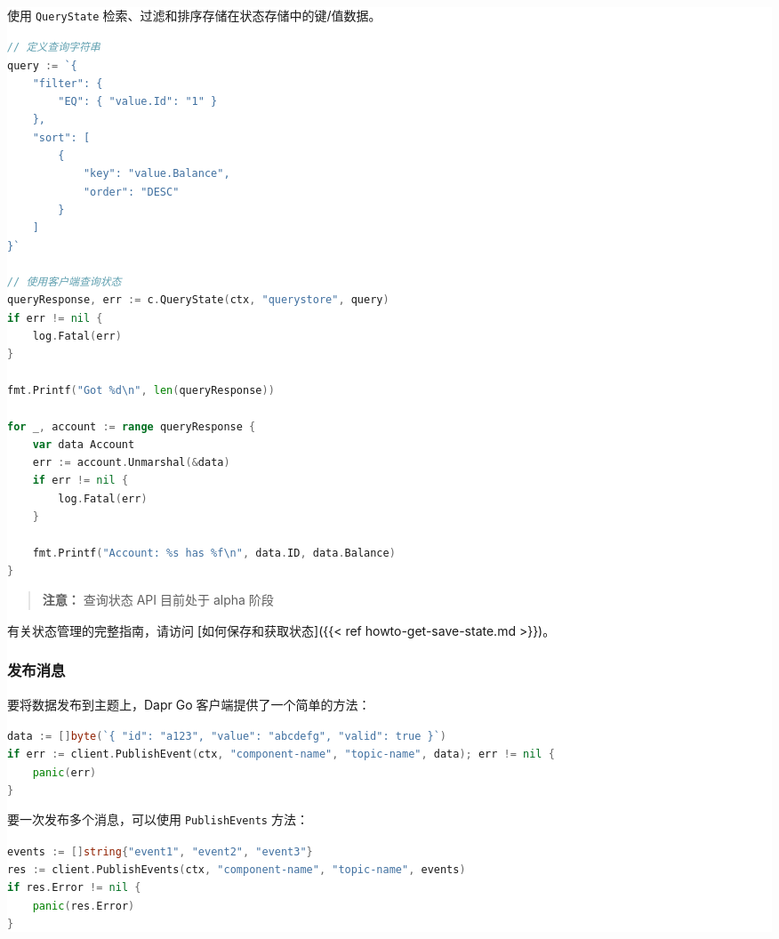 ```go
```

使用 `QueryState` 检索、过滤和排序存储在状态存储中的键/值数据。

```go
// 定义查询字符串
query := `{
	"filter": {
		"EQ": { "value.Id": "1" }
	},
	"sort": [
		{
			"key": "value.Balance",
			"order": "DESC"
		}
	]
}`

// 使用客户端查询状态
queryResponse, err := c.QueryState(ctx, "querystore", query)
if err != nil {
	log.Fatal(err)
}

fmt.Printf("Got %d\n", len(queryResponse))

for _, account := range queryResponse {
	var data Account
	err := account.Unmarshal(&data)
	if err != nil {
		log.Fatal(err)
	}

	fmt.Printf("Account: %s has %f\n", data.ID, data.Balance)
}
```

> **注意：** 查询状态 API 目前处于 alpha 阶段

有关状态管理的完整指南，请访问 [如何保存和获取状态]({{< ref howto-get-save-state.md >}})。

### 发布消息
要将数据发布到主题上，Dapr Go 客户端提供了一个简单的方法：

```go
data := []byte(`{ "id": "a123", "value": "abcdefg", "valid": true }`)
if err := client.PublishEvent(ctx, "component-name", "topic-name", data); err != nil {
    panic(err)
}
```

要一次发布多个消息，可以使用 `PublishEvents` 方法：

```go
events := []string{"event1", "event2", "event3"}
res := client.PublishEvents(ctx, "component-name", "topic-name", events)
if res.Error != nil {
    panic(res.Error)
}
```
